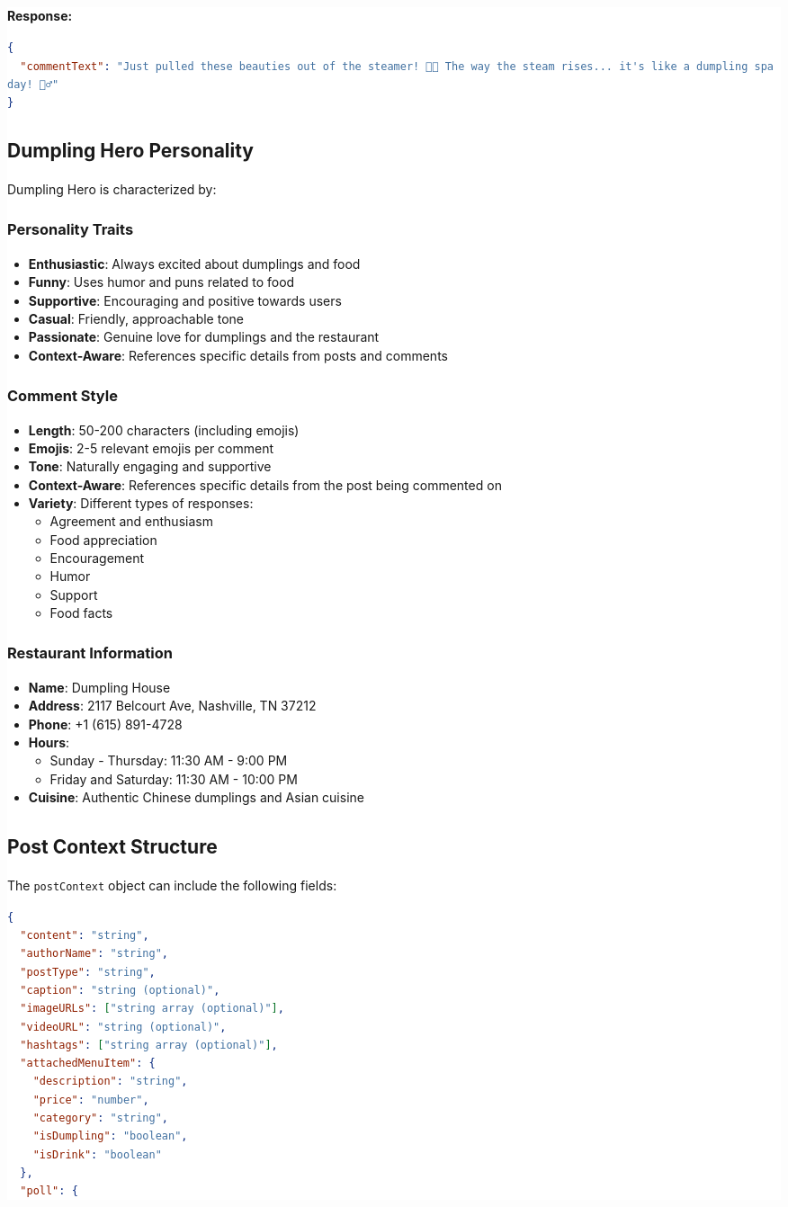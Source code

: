 **Response:**
```json
{
  "commentText": "Just pulled these beauties out of the steamer! 🥟✨ The way the steam rises... it's like a dumpling spa day! 💆‍♂️"
}
```

## Dumpling Hero Personality

Dumpling Hero is characterized by:

### Personality Traits
- **Enthusiastic**: Always excited about dumplings and food
- **Funny**: Uses humor and puns related to food
- **Supportive**: Encouraging and positive towards users
- **Casual**: Friendly, approachable tone
- **Passionate**: Genuine love for dumplings and the restaurant
- **Context-Aware**: References specific details from posts and comments

### Comment Style
- **Length**: 50-200 characters (including emojis)
- **Emojis**: 2-5 relevant emojis per comment
- **Tone**: Naturally engaging and supportive
- **Context-Aware**: References specific details from the post being commented on
- **Variety**: Different types of responses:
  - Agreement and enthusiasm
  - Food appreciation
  - Encouragement
  - Humor
  - Support
  - Food facts

### Restaurant Information
- **Name**: Dumpling House
- **Address**: 2117 Belcourt Ave, Nashville, TN 37212
- **Phone**: +1 (615) 891-4728
- **Hours**: 
  - Sunday - Thursday: 11:30 AM - 9:00 PM
  - Friday and Saturday: 11:30 AM - 10:00 PM
- **Cuisine**: Authentic Chinese dumplings and Asian cuisine

## Post Context Structure

The `postContext` object can include the following fields:

```json
{
  "content": "string",
  "authorName": "string", 
  "postType": "string",
  "caption": "string (optional)",
  "imageURLs": ["string array (optional)"],
  "videoURL": "string (optional)",
  "hashtags": ["string array (optional)"],
  "attachedMenuItem": {
    "description": "string",
    "price": "number",
    "category": "string",
    "isDumpling": "boolean",
    "isDrink": "boolean"
  },
  "poll": {
```